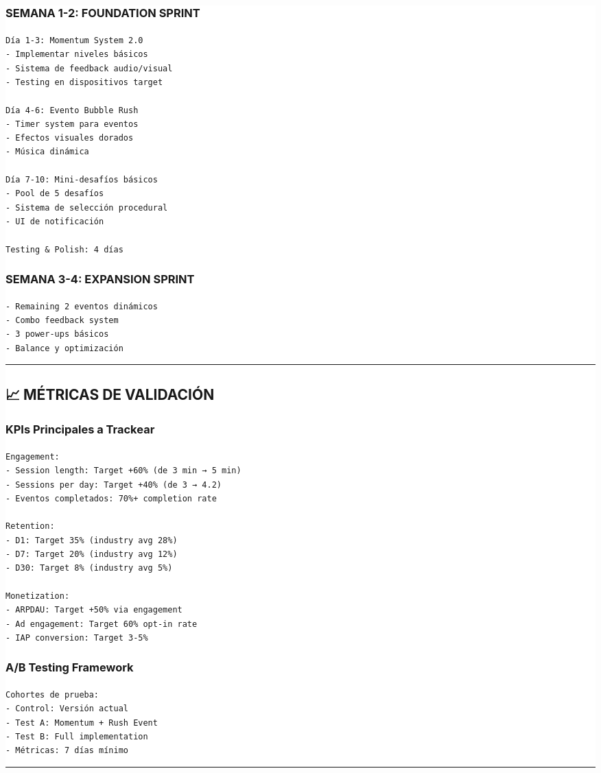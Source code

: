### SEMANA 1-2: FOUNDATION SPRINT
```
Día 1-3: Momentum System 2.0
- Implementar niveles básicos
- Sistema de feedback audio/visual
- Testing en dispositivos target

Día 4-6: Evento Bubble Rush
- Timer system para eventos
- Efectos visuales dorados
- Música dinámica

Día 7-10: Mini-desafíos básicos
- Pool de 5 desafíos
- Sistema de selección procedural
- UI de notificación

Testing & Polish: 4 días
```

### SEMANA 3-4: EXPANSION SPRINT
```
- Remaining 2 eventos dinámicos
- Combo feedback system
- 3 power-ups básicos
- Balance y optimización
```

---

## 📈 MÉTRICAS DE VALIDACIÓN

### KPIs Principales a Trackear
```
Engagement:
- Session length: Target +60% (de 3 min → 5 min)
- Sessions per day: Target +40% (de 3 → 4.2)
- Eventos completados: 70%+ completion rate

Retention:
- D1: Target 35% (industry avg 28%)
- D7: Target 20% (industry avg 12%)
- D30: Target 8% (industry avg 5%)

Monetization:
- ARPDAU: Target +50% via engagement
- Ad engagement: Target 60% opt-in rate
- IAP conversion: Target 3-5%
```

### A/B Testing Framework
```
Cohortes de prueba:
- Control: Versión actual
- Test A: Momentum + Rush Event
- Test B: Full implementation
- Métricas: 7 días mínimo
```

---